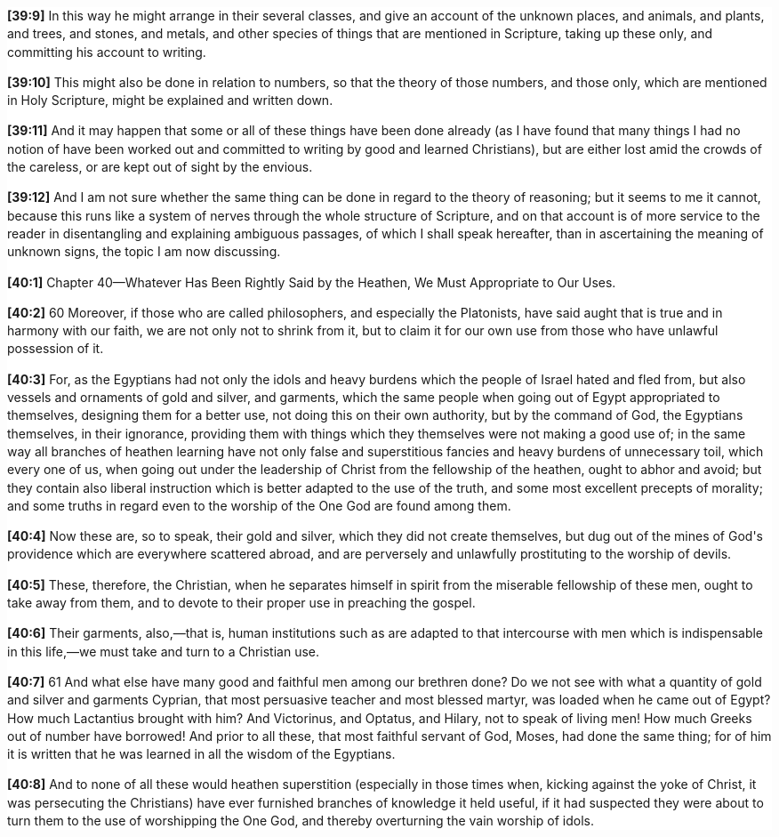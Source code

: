 **[39:9]** In this way he might arrange in their several classes, and give an account of the unknown places, and animals, and plants, and trees, and stones, and metals, and other species of things that are mentioned in Scripture, taking up these only, and committing his account to writing.

**[39:10]** This might also be done in relation to numbers, so that the theory of those numbers, and those only, which are mentioned in Holy Scripture, might be explained and written down.

**[39:11]** And it may happen that some or all of these things have been done already (as I have found that many things I had no notion of have been worked out and committed to writing by good and learned Christians), but are either lost amid the crowds of the careless, or are kept out of sight by the envious.

**[39:12]** And I am not sure whether the same thing can be done in regard to the theory of reasoning; but it seems to me it cannot, because this runs like a system of nerves through the whole structure of Scripture, and on that account is of more service to the reader in disentangling and explaining ambiguous passages, of which I shall speak hereafter, than in ascertaining the meaning of unknown signs, the topic I am now discussing.

**[40:1]** Chapter 40—Whatever Has Been Rightly Said by the Heathen, We Must Appropriate to Our Uses.

**[40:2]** 60 Moreover, if those who are called philosophers, and especially the Platonists, have said aught that is true and in harmony with our faith, we are not only not to shrink from it, but to claim it for our own use from those who have unlawful possession of it.

**[40:3]** For, as the Egyptians had not only the idols and heavy burdens which the people of Israel hated and fled from, but also vessels and ornaments of gold and silver, and garments, which the same people when going out of Egypt appropriated to themselves, designing them for a better use, not doing this on their own authority, but by the command of God, the Egyptians themselves, in their ignorance, providing them with things which they themselves were not making a good use of; in the same way all branches of heathen learning have not only false and superstitious fancies and heavy burdens of unnecessary toil, which every one of us, when going out under the leadership of Christ from the fellowship of the heathen, ought to abhor and avoid; but they contain also liberal instruction which is better adapted to the use of the truth, and some most excellent precepts of morality; and some truths in regard even to the worship of the One God are found among them.

**[40:4]** Now these are, so to speak, their gold and silver, which they did not create themselves, but dug out of the mines of God's providence which are everywhere scattered abroad, and are perversely and unlawfully prostituting to the worship of devils.

**[40:5]** These, therefore, the Christian, when he separates himself in spirit from the miserable fellowship of these men, ought to take away from them, and to devote to their proper use in preaching the gospel.

**[40:6]** Their garments, also,—that is, human institutions such as are adapted to that intercourse with men which is indispensable in this life,—we must take and turn to a Christian use.

**[40:7]** 61 And what else have many good and faithful men among our brethren done? Do we not see with what a quantity of gold and silver and garments Cyprian, that most persuasive teacher and most blessed martyr, was loaded when he came out of Egypt? How much Lactantius brought with him? And Victorinus, and Optatus, and Hilary, not to speak of living men! How much Greeks out of number have borrowed! And prior to all these, that most faithful servant of God, Moses, had done the same thing; for of him it is written that he was learned in all the wisdom of the Egyptians.

**[40:8]** And to none of all these would heathen superstition (especially in those times when, kicking against the yoke of Christ, it was persecuting the Christians) have ever furnished branches of knowledge it held useful, if it had suspected they were about to turn them to the use of worshipping the One God, and thereby overturning the vain worship of idols.
